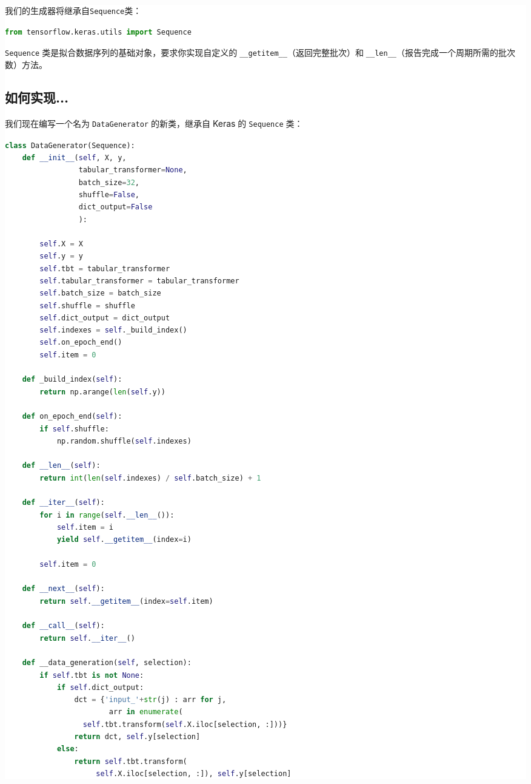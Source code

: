 我们的生成器将继承自`Sequence`类：

```py
from tensorflow.keras.utils import Sequence 
```

`Sequence` 类是拟合数据序列的基础对象，要求你实现自定义的 `__getitem__`（返回完整批次）和 `__len__`（报告完成一个周期所需的批次数）方法。

## 如何实现…

我们现在编写一个名为 `DataGenerator` 的新类，继承自 Keras 的 `Sequence` 类：

```py
class DataGenerator(Sequence):
    def __init__(self, X, y,
                 tabular_transformer=None,
                 batch_size=32, 
                 shuffle=False,
                 dict_output=False
                 ):

        self.X = X
        self.y = y
        self.tbt = tabular_transformer
        self.tabular_transformer = tabular_transformer
        self.batch_size = batch_size
        self.shuffle = shuffle
        self.dict_output = dict_output
        self.indexes = self._build_index()
        self.on_epoch_end()
        self.item = 0

    def _build_index(self):
        return np.arange(len(self.y))

    def on_epoch_end(self):
        if self.shuffle:
            np.random.shuffle(self.indexes)

    def __len__(self):
        return int(len(self.indexes) / self.batch_size) + 1

    def __iter__(self):
        for i in range(self.__len__()):
            self.item = i
            yield self.__getitem__(index=i)

        self.item = 0

    def __next__(self):
        return self.__getitem__(index=self.item)

    def __call__(self):
        return self.__iter__()

    def __data_generation(self, selection):
        if self.tbt is not None:
            if self.dict_output:
                dct = {'input_'+str(j) : arr for j, 
                        arr in enumerate(
                  self.tbt.transform(self.X.iloc[selection, :]))}
                return dct, self.y[selection]
            else:
                return self.tbt.transform(
                     self.X.iloc[selection, :]), self.y[selection]
```